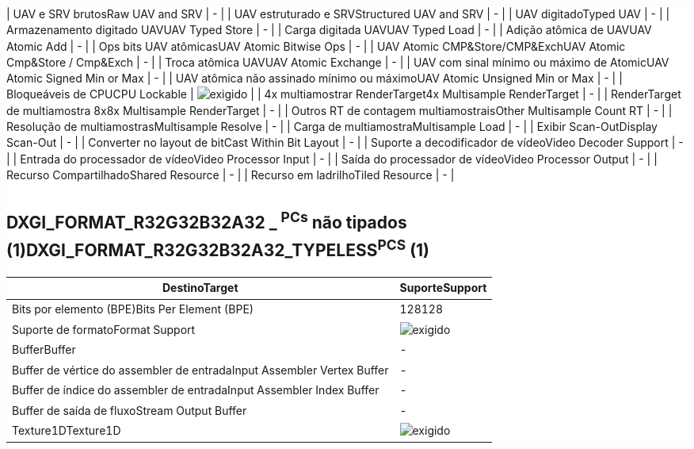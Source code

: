 | <span data-ttu-id="5baf9-149">UAV e SRV brutos</span><span class="sxs-lookup"><span data-stu-id="5baf9-149">Raw UAV and SRV</span></span> | \- |
| <span data-ttu-id="5baf9-150">UAV estruturado e SRV</span><span class="sxs-lookup"><span data-stu-id="5baf9-150">Structured UAV and SRV</span></span> | \- |
| <span data-ttu-id="5baf9-151">UAV digitado</span><span class="sxs-lookup"><span data-stu-id="5baf9-151">Typed UAV</span></span> | \- |
| <span data-ttu-id="5baf9-152">Armazenamento digitado UAV</span><span class="sxs-lookup"><span data-stu-id="5baf9-152">UAV Typed Store</span></span> | \- |
| <span data-ttu-id="5baf9-153">Carga digitada UAV</span><span class="sxs-lookup"><span data-stu-id="5baf9-153">UAV Typed Load</span></span> | \- |
| <span data-ttu-id="5baf9-154">Adição atômica de UAV</span><span class="sxs-lookup"><span data-stu-id="5baf9-154">UAV Atomic Add</span></span> | \- |
| <span data-ttu-id="5baf9-155">Ops bits UAV atômicas</span><span class="sxs-lookup"><span data-stu-id="5baf9-155">UAV Atomic Bitwise Ops</span></span> | \- |
| <span data-ttu-id="5baf9-156">UAV Atomic CMP&Store/CMP&Exch</span><span class="sxs-lookup"><span data-stu-id="5baf9-156">UAV Atomic Cmp&Store / Cmp&Exch</span></span> | \- |
| <span data-ttu-id="5baf9-157">Troca atômica UAV</span><span class="sxs-lookup"><span data-stu-id="5baf9-157">UAV Atomic Exchange</span></span> | \- |
| <span data-ttu-id="5baf9-158">UAV com sinal mínimo ou máximo de Atomic</span><span class="sxs-lookup"><span data-stu-id="5baf9-158">UAV Atomic Signed Min or Max</span></span> | \- |
| <span data-ttu-id="5baf9-159">UAV atômica não assinado mínimo ou máximo</span><span class="sxs-lookup"><span data-stu-id="5baf9-159">UAV Atomic Unsigned Min or Max</span></span> | \- |
| <span data-ttu-id="5baf9-160">Bloqueáveis de CPU</span><span class="sxs-lookup"><span data-stu-id="5baf9-160">CPU Lockable</span></span> | ![exigido](images/letter-r.jpg) |
| <span data-ttu-id="5baf9-162">4x multiamostrar RenderTarget</span><span class="sxs-lookup"><span data-stu-id="5baf9-162">4x Multisample RenderTarget</span></span> | \- |
| <span data-ttu-id="5baf9-163">RenderTarget de multiamostra 8x</span><span class="sxs-lookup"><span data-stu-id="5baf9-163">8x Multisample RenderTarget</span></span> | \- |
| <span data-ttu-id="5baf9-164">Outros RT de contagem multiamostrais</span><span class="sxs-lookup"><span data-stu-id="5baf9-164">Other Multisample Count RT</span></span> | \- |
| <span data-ttu-id="5baf9-165">Resolução de multiamostras</span><span class="sxs-lookup"><span data-stu-id="5baf9-165">Multisample Resolve</span></span> | \- |
| <span data-ttu-id="5baf9-166">Carga de multiamostra</span><span class="sxs-lookup"><span data-stu-id="5baf9-166">Multisample Load</span></span> | \- |
| <span data-ttu-id="5baf9-167">Exibir Scan-Out</span><span class="sxs-lookup"><span data-stu-id="5baf9-167">Display Scan-Out</span></span> | \- |
| <span data-ttu-id="5baf9-168">Converter no layout de bit</span><span class="sxs-lookup"><span data-stu-id="5baf9-168">Cast Within Bit Layout</span></span> | \- |
| <span data-ttu-id="5baf9-169">Suporte a decodificador de vídeo</span><span class="sxs-lookup"><span data-stu-id="5baf9-169">Video Decoder Support</span></span> | \- |
| <span data-ttu-id="5baf9-170">Entrada do processador de vídeo</span><span class="sxs-lookup"><span data-stu-id="5baf9-170">Video Processor Input</span></span> | \- |
| <span data-ttu-id="5baf9-171">Saída do processador de vídeo</span><span class="sxs-lookup"><span data-stu-id="5baf9-171">Video Processor Output</span></span> | \- |
| <span data-ttu-id="5baf9-172">Recurso Compartilhado</span><span class="sxs-lookup"><span data-stu-id="5baf9-172">Shared Resource</span></span> | \- |
| <span data-ttu-id="5baf9-173">Recurso em ladrilho</span><span class="sxs-lookup"><span data-stu-id="5baf9-173">Tiled Resource</span></span> | \- |

## <a name="dxgi_format_r32g32b32a32_typelesssuppcssup-1"></a><span data-ttu-id="5baf9-174">DXGI_FORMAT_R32G32B32A32 \_ <sup>PCs</sup> não tipados (1)</span><span class="sxs-lookup"><span data-stu-id="5baf9-174">DXGI_FORMAT_R32G32B32A32\_TYPELESS<sup>PCS</sup> (1)</span></span>
| <span data-ttu-id="5baf9-175">Destino</span><span class="sxs-lookup"><span data-stu-id="5baf9-175">Target</span></span> | <span data-ttu-id="5baf9-176">Suporte</span><span class="sxs-lookup"><span data-stu-id="5baf9-176">Support</span></span> |
| - | - |
| <span data-ttu-id="5baf9-177">Bits por elemento (BPE)</span><span class="sxs-lookup"><span data-stu-id="5baf9-177">Bits Per Element (BPE)</span></span> | <span data-ttu-id="5baf9-178">128</span><span class="sxs-lookup"><span data-stu-id="5baf9-178">128</span></span> |
| <span data-ttu-id="5baf9-179">Suporte de formato</span><span class="sxs-lookup"><span data-stu-id="5baf9-179">Format Support</span></span> | ![exigido](images/letter-r.jpg) |
| <span data-ttu-id="5baf9-181">Buffer</span><span class="sxs-lookup"><span data-stu-id="5baf9-181">Buffer</span></span> | \- |
| <span data-ttu-id="5baf9-182">Buffer de vértice do assembler de entrada</span><span class="sxs-lookup"><span data-stu-id="5baf9-182">Input Assembler Vertex Buffer</span></span> | \- |
| <span data-ttu-id="5baf9-183">Buffer de índice do assembler de entrada</span><span class="sxs-lookup"><span data-stu-id="5baf9-183">Input Assembler Index Buffer</span></span> | \- |
| <span data-ttu-id="5baf9-184">Buffer de saída de fluxo</span><span class="sxs-lookup"><span data-stu-id="5baf9-184">Stream Output Buffer</span></span> | \- |
| <span data-ttu-id="5baf9-185">Texture1D</span><span class="sxs-lookup"><span data-stu-id="5baf9-185">Texture1D</span></span> | ![exigido](images/letter-r.jpg) |